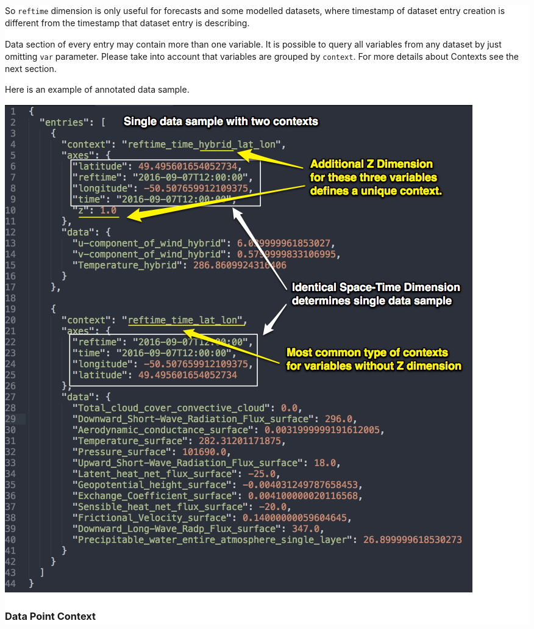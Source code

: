 So `reftime` dimension is only useful for forecasts and some modelled datasets, where timestamp of dataset entry creation is different from the timestamp that dataset entry is describing.

Data section of every entry may contain more than one variable. It is possible to query all variables from any dataset by just omitting `var` parameter.
Please take into account that variables are grouped by `context`. For more details about Contexts see the next section.

Here is an example of annotated data sample.

<a href="images/annotated-data-sample-entry.png" data-featherlight><img src="images/annotated-data-sample-entry.png" alt="API Output Sample"/></a>

### Data Point Context
